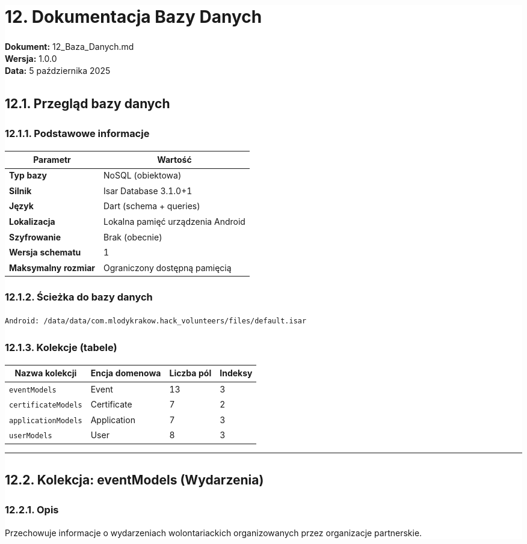 # 12. Dokumentacja Bazy Danych

**Dokument:** 12_Baza_Danych.md  
**Wersja:** 1.0.0  
**Data:** 5 października 2025

## 12.1. Przegląd bazy danych

### 12.1.1. Podstawowe informacje

| Parametr | Wartość |
|----------|---------|
| **Typ bazy** | NoSQL (obiektowa) |
| **Silnik** | Isar Database 3.1.0+1 |
| **Język** | Dart (schema + queries) |
| **Lokalizacja** | Lokalna pamięć urządzenia Android |
| **Szyfrowanie** | Brak (obecnie) |
| **Wersja schematu** | 1 |
| **Maksymalny rozmiar** | Ograniczony dostępną pamięcią |

### 12.1.2. Ścieżka do bazy danych

```
Android: /data/data/com.mlodykrakow.hack_volunteers/files/default.isar
```

### 12.1.3. Kolekcje (tabele)

| Nazwa kolekcji | Encja domenowa | Liczba pól | Indeksy |
|----------------|----------------|------------|---------|
| `eventModels` | Event | 13 | 3 |
| `certificateModels` | Certificate | 7 | 2 |
| `applicationModels` | Application | 7 | 3 |
| `userModels` | User | 8 | 3 |

---

## 12.2. Kolekcja: eventModels (Wydarzenia)

### 12.2.1. Opis

Przechowuje informacje o wydarzeniach wolontariackich organizowanych przez organizacje partnerskie.
